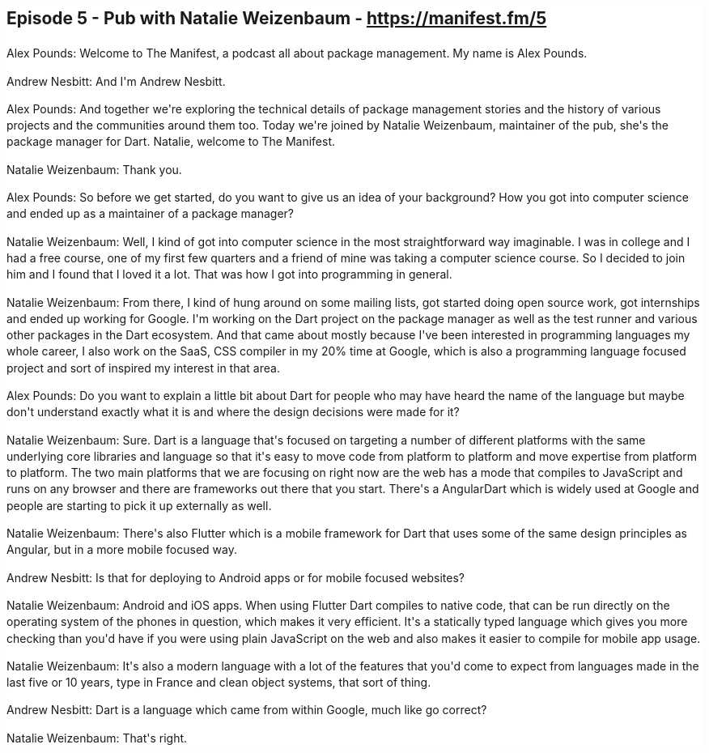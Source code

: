 Episode 5 - Pub with Natalie Weizenbaum  - https://manifest.fm/5
--------------------------------------------------------------

Alex Pounds:        Welcome to The Manifest, a podcast all about package management. My name is Alex Pounds.

Andrew Nesbitt:     And I'm Andrew Nesbitt.

Alex Pounds:        And together we're exploring the technical details of package management stories and the history of various projects and the communities around them too. Today we're joined by Natalie Weizenbaum, maintainer of the pub, she's the package manager for Dart. Natalie, welcome to The Manifest.

Natalie Weizenbaum: Thank you.

Alex Pounds:        So before we get started, do you want to give us an idea of your background? How you got into computer science and ended up as a maintainer of a package manager?

Natalie Weizenbaum: Well, I kind of got into computer science in the most straightforward way imaginable. I was in college and I had a free course, one of my first few quarters and a friend of mine was taking a computer science course. So I decided to join him and I found that I loved it a lot. That was how I got into programming in general.

Natalie Weizenbaum: From there, I kind of hung around on some mailing lists, got started doing open source work, got internships and ended up working for Google. I'm working on the Dart project on the package manager as well as the test runner and various other packages in the Dart ecosystem. And that came about mostly because I've been interested in programming languages my whole career, I also work on the SaaS, CSS compiler in my 20% time at Google, which is also a programming language focused project and sort of inspired my interest in that area.

Alex Pounds:        Do you want to explain a little bit about Dart for people who may have heard the name of the language but maybe don't understand exactly what it is and where the design decisions were made for it?

Natalie Weizenbaum: Sure. Dart is a language that's focused on targeting a number of different platforms with the same underlying core libraries and language so that it's easy to move code from platform to platform and move expertise from platform to platform. The two main platforms that we are focusing on right now are the web has a mode that compiles to JavaScript and runs on any browser and there are frameworks out there that you start. There's a AngularDart which is widely used at Google and people are starting to pick it up externally as well.

Natalie Weizenbaum: There's also Flutter which is a mobile framework for Dart that uses some of the same design principles as Angular, but in a more mobile focused way.

Andrew Nesbitt:     Is that for deploying to Android apps or for mobile focused websites?

Natalie Weizenbaum: Android and iOS apps. When using Flutter Dart compiles to native code, that can be run directly on the operating system of the phones in question, which makes it very efficient. It's a statically typed language which gives you more checking than you'd have if you were using plain JavaScript on the web and also makes it easier to compile for mobile app usage.

Natalie Weizenbaum: It's also a modern language with a lot of the features that you'd come to expect from languages made in the last five or 10 years, type in France and clean object systems, that sort of thing.

Andrew Nesbitt:     Dart is a language which came from within Google, much like go correct?

Natalie Weizenbaum: That's right.
